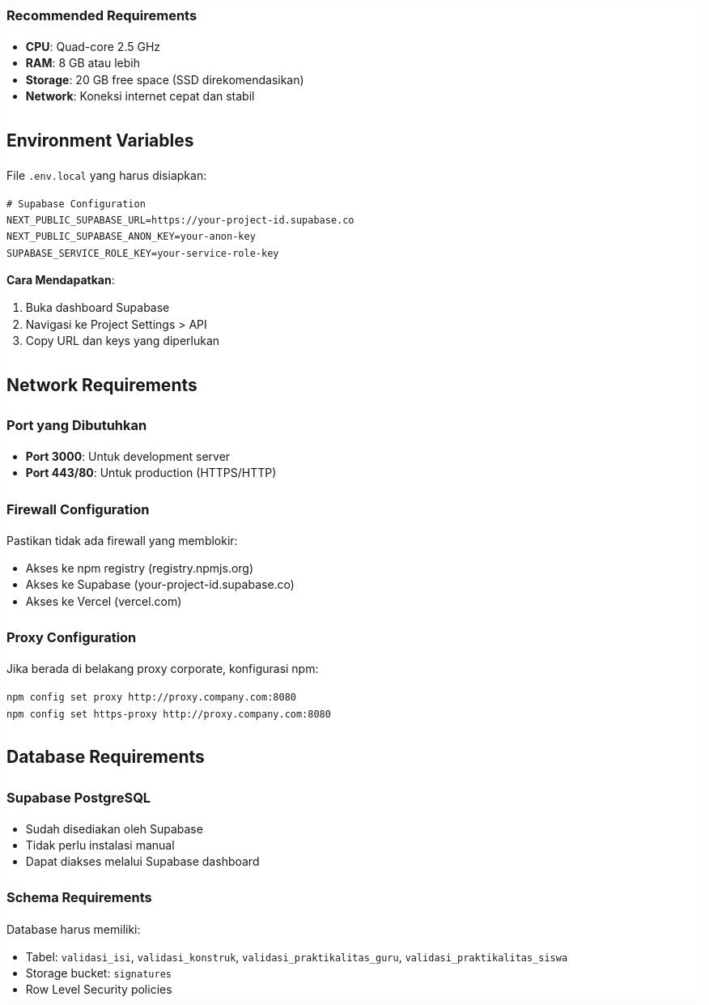 ### Recommended Requirements
- **CPU**: Quad-core 2.5 GHz
- **RAM**: 8 GB atau lebih
- **Storage**: 20 GB free space (SSD direkomendasikan)
- **Network**: Koneksi internet cepat dan stabil

## Environment Variables

File `.env.local` yang harus disiapkan:

```env
# Supabase Configuration
NEXT_PUBLIC_SUPABASE_URL=https://your-project-id.supabase.co
NEXT_PUBLIC_SUPABASE_ANON_KEY=your-anon-key
SUPABASE_SERVICE_ROLE_KEY=your-service-role-key
```

**Cara Mendapatkan**:
1. Buka dashboard Supabase
2. Navigasi ke Project Settings > API
3. Copy URL dan keys yang diperlukan

## Network Requirements

### Port yang Dibutuhkan
- **Port 3000**: Untuk development server
- **Port 443/80**: Untuk production (HTTPS/HTTP)

### Firewall Configuration
Pastikan tidak ada firewall yang memblokir:
- Akses ke npm registry (registry.npmjs.org)
- Akses ke Supabase (your-project-id.supabase.co)
- Akses ke Vercel (vercel.com)

### Proxy Configuration
Jika berada di belakang proxy corporate, konfigurasi npm:
```bash
npm config set proxy http://proxy.company.com:8080
npm config set https-proxy http://proxy.company.com:8080
```

## Database Requirements

### Supabase PostgreSQL
- Sudah disediakan oleh Supabase
- Tidak perlu instalasi manual
- Dapat diakses melalui Supabase dashboard

### Schema Requirements
Database harus memiliki:
- Tabel: `validasi_isi`, `validasi_konstruk`, `validasi_praktikalitas_guru`, `validasi_praktikalitas_siswa`
- Storage bucket: `signatures`
- Row Level Security policies
